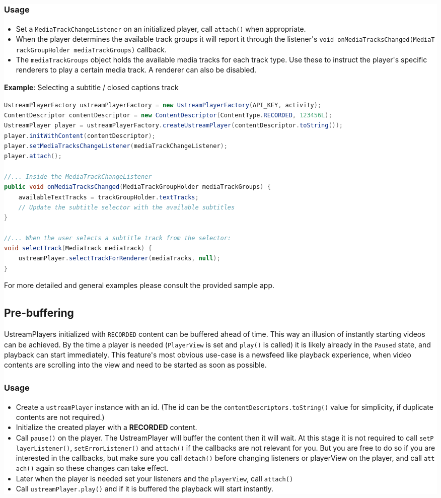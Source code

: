 ### Usage

- Set a `MediaTrackChangeListener` on an initialized player, call `attach()` when appropriate.
- When the player determines the available track groups
it will report it through the listener's `void onMediaTracksChanged(MediaTrackGroupHolder mediaTrackGroups)` callback.
- The `mediaTrackGroups` object holds the available media tracks for each track type. Use these to instruct the player's specific renderers to
play a certain media track. A renderer can also be disabled.

**Example**: Selecting a subtitle / closed captions track
```java
UstreamPlayerFactory ustreamPlayerFactory = new UstreamPlayerFactory(API_KEY, activity);
ContentDescriptor contentDescriptor = new ContentDescriptor(ContentType.RECORDED, 123456L);
UstreamPlayer player = ustreamPlayerFactory.createUstreamPlayer(contentDescriptor.toString());
player.initWithContent(contentDescriptor);
player.setMediaTracksChangeListener(mediaTrackChangeListener);
player.attach();

//... Inside the MediaTrackChangeListener
public void onMediaTracksChanged(MediaTrackGroupHolder mediaTrackGroups) {
    availableTextTracks = trackGroupHolder.textTracks;
    // Update the subtitle selector with the available subtitles
}

//... When the user selects a subtitle track from the selector:
void selectTrack(MediaTrack mediaTrack) {
    ustreamPlayer.selectTrackForRenderer(mediaTracks, null);
}
```
For more detailed and general examples please consult the provided sample app.

## Pre-buffering

UstreamPlayers initialized with `RECORDED` content can be buffered ahead of time.
This way an illusion of instantly starting videos can be achieved.
By the time a player is needed (`PlayerView` is set and `play()` is called) it is likely already in the `Paused` state, and playback can start immediately.
This feature's most obvious use-case is a newsfeed like playback experience, 
when video contents are scrolling into the view and need to be started as soon as possible.

### Usage

- Create a `ustreamPlayer` instance with an id. (The id can be the `contentDescriptors.toString()` value for simplicity, if duplicate contents are not required.)
- Initialize the created player with a **RECORDED** content.
- Call `pause()` on the player. The UstreamPlayer will buffer the content then it will wait.
At this stage it is not required to call `setPlayerListener()`, `setErrorListener()` and `attach()` if the callbacks are not relevant for you.
But you are free to do so if you are interested in the callbacks, but make sure you call `detach()` before changing listeners or playerView on the player,
and call `attach()` again so these changes can take effect.
- Later when the player is needed set your listeners and the `playerView`, call `attach()`
- Call `ustreamPlayer.play()` and if it is buffered the playback will start instantly.
